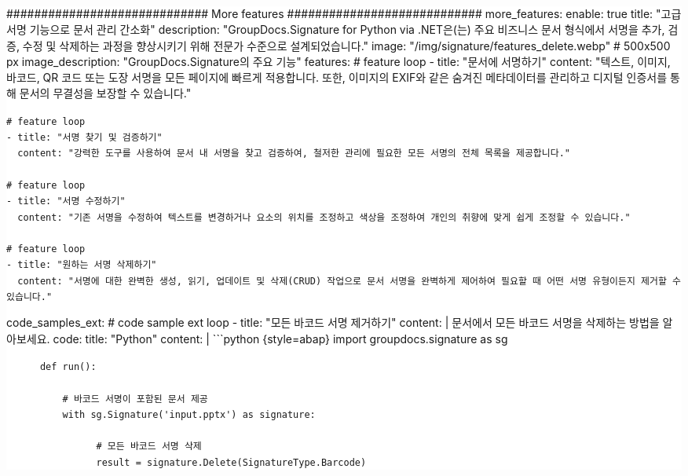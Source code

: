 ############################# More features ############################
more_features:
  enable: true
  title: "고급 서명 기능으로 문서 관리 간소화"
  description: "GroupDocs.Signature for Python via .NET은(는) 주요 비즈니스 문서 형식에서 서명을 추가, 검증, 수정 및 삭제하는 과정을 향상시키기 위해 전문가 수준으로 설계되었습니다."
  image: "/img/signature/features_delete.webp" # 500x500 px
  image_description: "GroupDocs.Signature의 주요 기능"
  features:
    # feature loop
    - title: "문서에 서명하기"
      content: "텍스트, 이미지, 바코드, QR 코드 또는 도장 서명을 모든 페이지에 빠르게 적용합니다. 또한, 이미지의 EXIF와 같은 숨겨진 메타데이터를 관리하고 디지털 인증서를 통해 문서의 무결성을 보장할 수 있습니다."

    # feature loop
    - title: "서명 찾기 및 검증하기"
      content: "강력한 도구를 사용하여 문서 내 서명을 찾고 검증하여, 철저한 관리에 필요한 모든 서명의 전체 목록을 제공합니다."

    # feature loop
    - title: "서명 수정하기"
      content: "기존 서명을 수정하여 텍스트를 변경하거나 요소의 위치를 조정하고 색상을 조정하여 개인의 취향에 맞게 쉽게 조정할 수 있습니다."

    # feature loop
    - title: "원하는 서명 삭제하기"
      content: "서명에 대한 완벽한 생성, 읽기, 업데이트 및 삭제(CRUD) 작업으로 문서 서명을 완벽하게 제어하여 필요할 때 어떤 서명 유형이든지 제거할 수 있습니다."
      
  code_samples_ext:
    # code sample ext loop
    - title: "모든 바코드 서명 제거하기"
      content: |
        문서에서 모든 바코드 서명을 삭제하는 방법을 알아보세요.
      code:
        title: "Python"
        content: |
          ```python {style=abap}
          import groupdocs.signature as sg

          def run():

              # 바코드 서명이 포함된 문서 제공
              with sg.Signature('input.pptx') as signature:

                    # 모든 바코드 서명 삭제
                    result = signature.Delete(SignatureType.Barcode)
